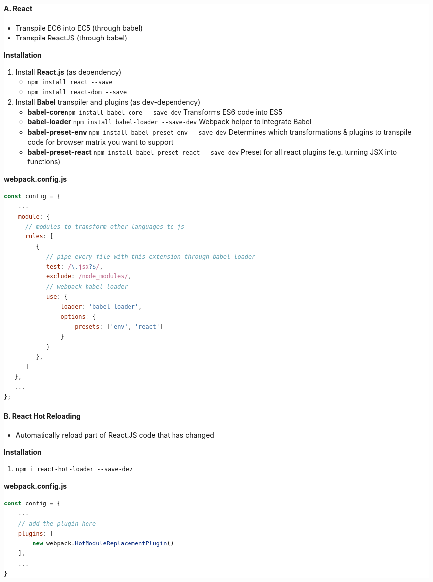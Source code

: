 
#### A. React
- Transpile EC6 into EC5 (through babel)
- Transpile ReactJS (through babel)

**Installation**
1. Install **React.js** (as dependency)
	- `npm install react --save`
	- `npm install react-dom --save`
2. Install **Babel** transpiler and plugins (as dev-dependency)
	- **babel-core**`npm install babel-core --save-dev` Transforms ES6 code into ES5
	- **babel-loader** `npm install babel-loader --save-dev` Webpack helper to integrate Babel
	- **babel-preset-env** `npm install babel-preset-env --save-dev` Determines which transformations & plugins to transpile code for browser matrix you want to support
	- **babel-preset-react** `npm install babel-preset-react --save-dev` Preset for all react plugins (e.g. turning JSX into functions)

**webpack.config.js**

```javascript
const config = {
	...
	module: {
	  // modules to transform other languages to js
      rules: [
         {
			// pipe every file with this extension through babel-loader
            test: /\.jsx?$/,
            exclude: /node_modules/,
			// webpack babel loader
		    use: {
				loader: 'babel-loader',
				options: { 
					presets: ['env', 'react']
				}
		    }
         },
      ]
   },
   ...
};
```


#### B. React Hot Reloading
- Automatically reload part of React.JS code that has changed

**Installation**
1. `npm i react-hot-loader --save-dev`

**webpack.config.js**
```javascript
const config = {
    ...
    // add the plugin here
    plugins: [
		new webpack.HotModuleReplacementPlugin()
	],
    ...
}
```
